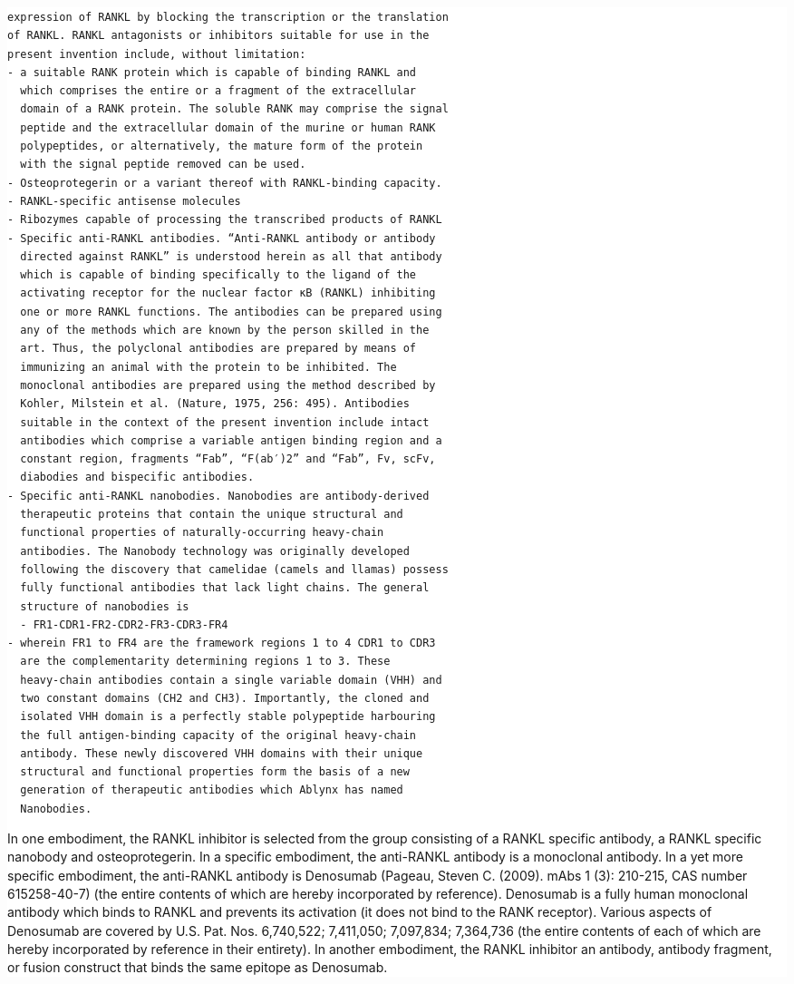     expression of RANKL by blocking the transcription or the translation
    of RANKL. RANKL antagonists or inhibitors suitable for use in the
    present invention include, without limitation:
    - a suitable RANK protein which is capable of binding RANKL and
      which comprises the entire or a fragment of the extracellular
      domain of a RANK protein. The soluble RANK may comprise the signal
      peptide and the extracellular domain of the murine or human RANK
      polypeptides, or alternatively, the mature form of the protein
      with the signal peptide removed can be used.
    - Osteoprotegerin or a variant thereof with RANKL-binding capacity.
    - RANKL-specific antisense molecules
    - Ribozymes capable of processing the transcribed products of RANKL
    - Specific anti-RANKL antibodies. “Anti-RANKL antibody or antibody
      directed against RANKL” is understood herein as all that antibody
      which is capable of binding specifically to the ligand of the
      activating receptor for the nuclear factor κB (RANKL) inhibiting
      one or more RANKL functions. The antibodies can be prepared using
      any of the methods which are known by the person skilled in the
      art. Thus, the polyclonal antibodies are prepared by means of
      immunizing an animal with the protein to be inhibited. The
      monoclonal antibodies are prepared using the method described by
      Kohler, Milstein et al. (Nature, 1975, 256: 495). Antibodies
      suitable in the context of the present invention include intact
      antibodies which comprise a variable antigen binding region and a
      constant region, fragments “Fab”, “F(ab′)2” and “Fab”, Fv, scFv,
      diabodies and bispecific antibodies.
    - Specific anti-RANKL nanobodies. Nanobodies are antibody-derived
      therapeutic proteins that contain the unique structural and
      functional properties of naturally-occurring heavy-chain
      antibodies. The Nanobody technology was originally developed
      following the discovery that camelidae (camels and llamas) possess
      fully functional antibodies that lack light chains. The general
      structure of nanobodies is
      - FR1-CDR1-FR2-CDR2-FR3-CDR3-FR4
    - wherein FR1 to FR4 are the framework regions 1 to 4 CDR1 to CDR3
      are the complementarity determining regions 1 to 3. These
      heavy-chain antibodies contain a single variable domain (VHH) and
      two constant domains (CH2 and CH3). Importantly, the cloned and
      isolated VHH domain is a perfectly stable polypeptide harbouring
      the full antigen-binding capacity of the original heavy-chain
      antibody. These newly discovered VHH domains with their unique
      structural and functional properties form the basis of a new
      generation of therapeutic antibodies which Ablynx has named
      Nanobodies.

In one embodiment, the RANKL inhibitor is selected from the group consisting of a RANKL specific antibody, a RANKL specific nanobody and osteoprotegerin. In a specific embodiment, the anti-RANKL antibody is a monoclonal antibody. In a yet more specific embodiment, the anti-RANKL antibody is Denosumab (Pageau, Steven C. (2009). mAbs 1 (3): 210-215, CAS number 615258-40-7) (the entire contents of which are hereby incorporated by reference). Denosumab is a fully human monoclonal antibody which binds to RANKL and prevents its activation (it does not bind to the RANK receptor). Various aspects of Denosumab are covered by U.S. Pat. Nos. 6,740,522; 7,411,050; 7,097,834; 7,364,736 (the entire contents of each of which are hereby incorporated by reference in their entirety). In another embodiment, the RANKL inhibitor an antibody, antibody fragment, or fusion construct that binds the same epitope as Denosumab.
